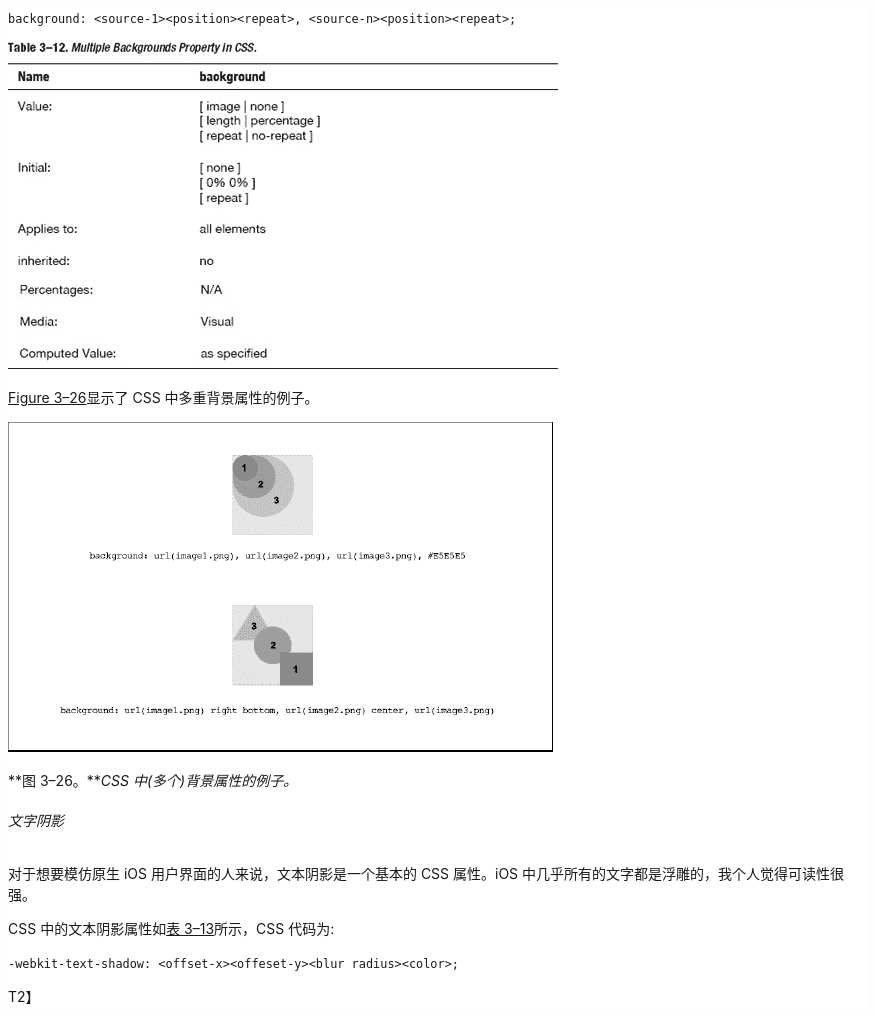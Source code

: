 `background: <source-1><position><repeat>, <source-n><position><repeat>;`

![images](img/t0312.jpg)

![images](img/t0312a.jpg)

[Figure 3–26](#fig_3_26)显示了 CSS 中多重背景属性的例子。

![images](img/0326.jpg)

**图 3–26。***CSS 中(多个)背景属性的例子。*

###### 文字阴影

对于想要模仿原生 iOS 用户界面的人来说，文本阴影是一个基本的 CSS 属性。iOS 中几乎所有的文字都是浮雕的，我个人觉得可读性很强。

CSS 中的文本阴影属性如[表 3–13](#tab_3_13)所示，CSS 代码为:

`-webkit-text-shadow: <offset-x><offeset-y><blur radius><color>;`

T2】
